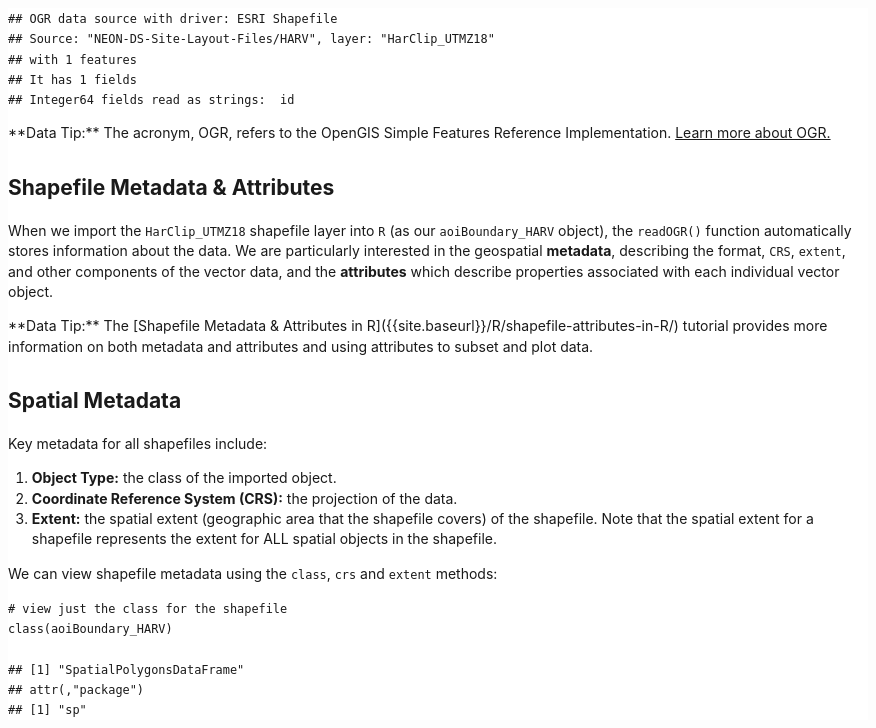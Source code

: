     ## OGR data source with driver: ESRI Shapefile 
    ## Source: "NEON-DS-Site-Layout-Files/HARV", layer: "HarClip_UTMZ18"
    ## with 1 features
    ## It has 1 fields
    ## Integer64 fields read as strings:  id

<div id="ds-dataTip" markdown="1">
<i class="fa fa-star"></i>**Data Tip:** The acronym, OGR, refers to the
OpenGIS Simple Features Reference Implementation. 
<a href="https://trac.osgeo.org/gdal/wiki/FAQGeneral" target="_blank"> 
Learn more about OGR.</a> 
</div>  

## Shapefile Metadata & Attributes

When we import the `HarClip_UTMZ18` shapefile layer into `R` (as our
`aoiBoundary_HARV` object), the `readOGR()` function automatically stores
information about the data. We are particularly interested in the geospatial
**metadata**, describing the format, `CRS`, `extent`, and other components of
the vector data, and the **attributes** which describe properties associated
with each individual vector object. 

 <div id="ds-dataTip" markdown="1">
<i class="fa fa-star"></i>**Data Tip:** The 
 [Shapefile Metadata & Attributes in R]({{site.baseurl}}/R/shapefile-attributes-in-R/) 
tutorial provides more information on both metadata and attributes
and using attributes to subset and plot data. 
</div>

## Spatial Metadata
Key metadata for all shapefiles include:

1. **Object Type:** the class of the imported object. 
2. **Coordinate Reference System (CRS):** the projection of the data.
3. **Extent:** the spatial extent (geographic area that the shapefile covers) of 
the shapefile. Note that the spatial extent for a shapefile represents the 
extent for ALL spatial objects in the shapefile.

We can view shapefile metadata using the `class`, `crs` and `extent` methods:


    # view just the class for the shapefile
    class(aoiBoundary_HARV)

    ## [1] "SpatialPolygonsDataFrame"
    ## attr(,"package")
    ## [1] "sp"
